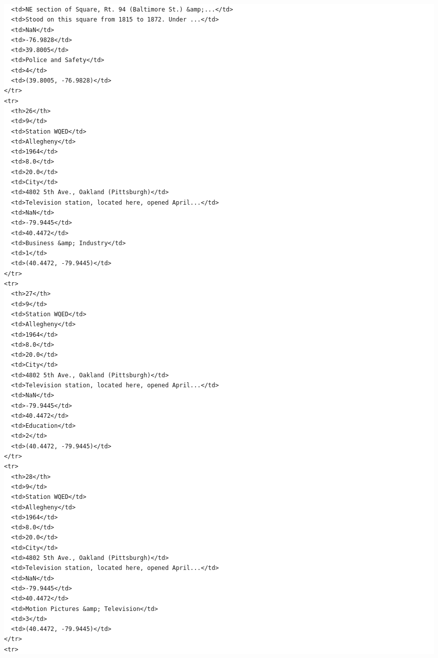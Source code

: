       <td>NE section of Square, Rt. 94 (Baltimore St.) &amp;...</td>
      <td>Stood on this square from 1815 to 1872. Under ...</td>
      <td>NaN</td>
      <td>-76.9828</td>
      <td>39.8005</td>
      <td>Police and Safety</td>
      <td>4</td>
      <td>(39.8005, -76.9828)</td>
    </tr>
    <tr>
      <th>26</th>
      <td>9</td>
      <td>Station WQED</td>
      <td>Allegheny</td>
      <td>1964</td>
      <td>8.0</td>
      <td>20.0</td>
      <td>City</td>
      <td>4802 5th Ave., Oakland (Pittsburgh)</td>
      <td>Television station, located here, opened April...</td>
      <td>NaN</td>
      <td>-79.9445</td>
      <td>40.4472</td>
      <td>Business &amp; Industry</td>
      <td>1</td>
      <td>(40.4472, -79.9445)</td>
    </tr>
    <tr>
      <th>27</th>
      <td>9</td>
      <td>Station WQED</td>
      <td>Allegheny</td>
      <td>1964</td>
      <td>8.0</td>
      <td>20.0</td>
      <td>City</td>
      <td>4802 5th Ave., Oakland (Pittsburgh)</td>
      <td>Television station, located here, opened April...</td>
      <td>NaN</td>
      <td>-79.9445</td>
      <td>40.4472</td>
      <td>Education</td>
      <td>2</td>
      <td>(40.4472, -79.9445)</td>
    </tr>
    <tr>
      <th>28</th>
      <td>9</td>
      <td>Station WQED</td>
      <td>Allegheny</td>
      <td>1964</td>
      <td>8.0</td>
      <td>20.0</td>
      <td>City</td>
      <td>4802 5th Ave., Oakland (Pittsburgh)</td>
      <td>Television station, located here, opened April...</td>
      <td>NaN</td>
      <td>-79.9445</td>
      <td>40.4472</td>
      <td>Motion Pictures &amp; Television</td>
      <td>3</td>
      <td>(40.4472, -79.9445)</td>
    </tr>
    <tr>